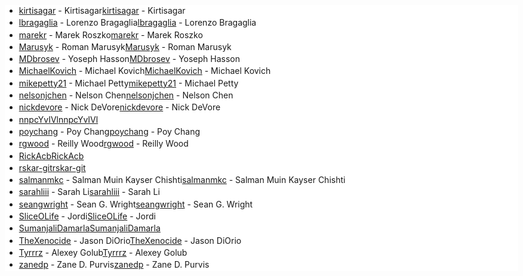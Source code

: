 - <span data-ttu-id="f3946-226">[kirtisagar](https://github.com/kirtisagar) - Kirtisagar</span><span class="sxs-lookup"><span data-stu-id="f3946-226">[kirtisagar](https://github.com/kirtisagar)  - Kirtisagar</span></span>
- <span data-ttu-id="f3946-227">[lbragaglia](https://github.com/lbragaglia) - Lorenzo Bragaglia</span><span class="sxs-lookup"><span data-stu-id="f3946-227">[lbragaglia](https://github.com/lbragaglia)  - Lorenzo Bragaglia</span></span>
- <span data-ttu-id="f3946-228">[marekr](https://github.com/marekr) - Marek Roszko</span><span class="sxs-lookup"><span data-stu-id="f3946-228">[marekr](https://github.com/marekr)  - Marek Roszko</span></span>
- <span data-ttu-id="f3946-229">[Marusyk](https://github.com/Marusyk) - Roman Marusyk</span><span class="sxs-lookup"><span data-stu-id="f3946-229">[Marusyk](https://github.com/Marusyk)  - Roman Marusyk</span></span>
- <span data-ttu-id="f3946-230">[MDbrosev](https://github.com/MDbrosev) - Yoseph Hasson</span><span class="sxs-lookup"><span data-stu-id="f3946-230">[MDbrosev](https://github.com/MDbrosev)  - Yoseph Hasson</span></span>
- <span data-ttu-id="f3946-231">[MichaelKovich](https://github.com/MichaelKovich) - Michael Kovich</span><span class="sxs-lookup"><span data-stu-id="f3946-231">[MichaelKovich](https://github.com/MichaelKovich)  - Michael Kovich</span></span>
- <span data-ttu-id="f3946-232">[mikepetty21](https://github.com/mikepetty21) - Michael Petty</span><span class="sxs-lookup"><span data-stu-id="f3946-232">[mikepetty21](https://github.com/mikepetty21)  - Michael Petty</span></span>
- <span data-ttu-id="f3946-233">[nelsonjchen](https://github.com/nelsonjchen) - Nelson Chen</span><span class="sxs-lookup"><span data-stu-id="f3946-233">[nelsonjchen](https://github.com/nelsonjchen)  - Nelson Chen</span></span>
- <span data-ttu-id="f3946-234">[nickdevore](https://github.com/nickdevore) - Nick DeVore</span><span class="sxs-lookup"><span data-stu-id="f3946-234">[nickdevore](https://github.com/nickdevore)  - Nick DeVore</span></span>
- [<span data-ttu-id="f3946-235">nnpcYvIVl</span><span class="sxs-lookup"><span data-stu-id="f3946-235">nnpcYvIVl</span></span>](https://github.com/nnpcYvIVl)
- <span data-ttu-id="f3946-236">[poychang](https://github.com/poychang) - Poy Chang</span><span class="sxs-lookup"><span data-stu-id="f3946-236">[poychang](https://github.com/poychang)  - Poy Chang</span></span>
- <span data-ttu-id="f3946-237">[rgwood](https://github.com/rgwood) - Reilly Wood</span><span class="sxs-lookup"><span data-stu-id="f3946-237">[rgwood](https://github.com/rgwood)  - Reilly Wood</span></span>
- [<span data-ttu-id="f3946-238">RickAcb</span><span class="sxs-lookup"><span data-stu-id="f3946-238">RickAcb</span></span>](https://github.com/RickAcb)
- [<span data-ttu-id="f3946-239">rskar-git</span><span class="sxs-lookup"><span data-stu-id="f3946-239">rskar-git</span></span>](https://github.com/rskar-git)
- <span data-ttu-id="f3946-240">[salmanmkc](https://github.com/salmanmkc) - Salman Muin Kayser Chishti</span><span class="sxs-lookup"><span data-stu-id="f3946-240">[salmanmkc](https://github.com/salmanmkc)  - Salman Muin Kayser Chishti</span></span>
- <span data-ttu-id="f3946-241">[sarahliii](https://github.com/sarahliii) - Sarah Li</span><span class="sxs-lookup"><span data-stu-id="f3946-241">[sarahliii](https://github.com/sarahliii)  - Sarah Li</span></span>
- <span data-ttu-id="f3946-242">[seangwright](https://github.com/seangwright) - Sean G. Wright</span><span class="sxs-lookup"><span data-stu-id="f3946-242">[seangwright](https://github.com/seangwright)  - Sean G. Wright</span></span>
- <span data-ttu-id="f3946-243">[SliceOLife](https://github.com/SliceOLife) - Jordi</span><span class="sxs-lookup"><span data-stu-id="f3946-243">[SliceOLife](https://github.com/SliceOLife)  - Jordi</span></span>
- [<span data-ttu-id="f3946-244">SumanjaliDamarla</span><span class="sxs-lookup"><span data-stu-id="f3946-244">SumanjaliDamarla</span></span>](https://github.com/SumanjaliDamarla)
- <span data-ttu-id="f3946-245">[TheXenocide](https://github.com/TheXenocide) - Jason DiOrio</span><span class="sxs-lookup"><span data-stu-id="f3946-245">[TheXenocide](https://github.com/TheXenocide)  - Jason DiOrio</span></span>
- <span data-ttu-id="f3946-246">[Tyrrrz](https://github.com/Tyrrrz) - Alexey Golub</span><span class="sxs-lookup"><span data-stu-id="f3946-246">[Tyrrrz](https://github.com/Tyrrrz)  - Alexey Golub</span></span>
- <span data-ttu-id="f3946-247">[zanedp](https://github.com/zanedp) - Zane D. Purvis</span><span class="sxs-lookup"><span data-stu-id="f3946-247">[zanedp](https://github.com/zanedp)  - Zane D. Purvis</span></span>
